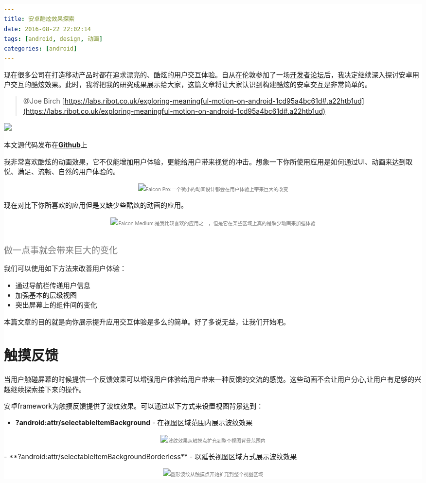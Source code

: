 ```yaml
---
title: 安卓酷炫效果探索
date: 2016-08-22 22:02:14
tags: [android, design, 动画]
categories: [android]
---
```

现在很多公司在打造移动产品时都在追求漂亮的、酷炫的用户交互体验。自从在伦敦参加了一场[开发者论坛](https://photos.google.com/share/AF1QipMRnZL6gNbS06fnBNtKffRm9HBaxW8iP6w0L1T4nZYLI6s3wi_l8daT6mq4nwPf-w?key=LThZNmFXUUtmNi04bWlEYmVfcWdPenlvaDdCRU13)后，我决定继续深入探讨安卓用户交互的酷炫效果。此时，我将把我的研究成果展示给大家，这篇文章将让大家认识到构建酷炫的安卓交互是非常简单的。



> @Joe Birch
> [https://labs.ribot.co.uk/exploring-meaningful-motion-on-android-1cd95a4bc61d#.a22htb1ud](https://labs.ribot.co.uk/exploring-meaningful-motion-on-android-1cd95a4bc61d#.a22htb1ud)

<img src="animate.png">

本文源代码发布在[**Github**](https://github.com/hitherejoe/animate)上

我非常喜欢酷炫的动画效果，它不仅能增加用户体验，更能给用户带来视觉的冲击。想象一下你所使用应用是如何通过UI、动画来达到取悦、满足、流畅、自然的用户体验的。

<p style="text-align:center">
    <img src="Falcon_Pro.gif"><font size="1px" color="#7C7C7C">Falcon Pro:一个微小的动画设计都会在用户体验上带来巨大的改变</font>
</p>

现在对比下你所喜欢的应用但是又缺少些酷炫的动画的应用。

<p style="text-align:center">
    <img src="medium.gif"><font size="1px" color="#7C7C7C">Falcon Medium:是我比较喜欢的应用之一，但是它在某些区域上真的是缺少动画来加强体验</font>
</p>

<br/>
<font size="4px" color="#7C7C7C">做一点事就会带来巨大的变化</font>
<br/>

我们可以使用如下方法来改善用户体验：

- 通过导航栏传递用户信息
- 加强基本的层级视图
- 突出屏幕上的组件间的变化

本篇文章的目的就是向你展示提升应用交互体验是多么的简单。好了多说无益，让我们开始吧。

# 触摸反馈
当用户触碰屏幕的时候提供一个反馈效果可以增强用户体验给用户带来一种反馈的交流的感觉。这些动画不会让用户分心,让用户有足够的兴趣继续探索接下来的操作。

安卓framework为触摸反馈提供了波纹效果。可以通过以下方式来设置视图背景达到：

- **?android:attr/selectableItemBackground** - 在视图区域范围内展示波纹效果
<p style="text-align:center">
    <img src="ripple1.gif"><font size="1px" color="#7C7C7C">波纹效果从触摸点扩充到整个视图背景范围内</font>
</p>
- **?android:attr/selectableItemBackgroundBorderless** - 以延长视图区域方式展示波纹效果
<p style="text-align:center">
    <img src="ripple2.gif"><font size="1px" color="#7C7C7C">圆形波纹从触摸点开始扩充到整个视图区域</font>
</p>
